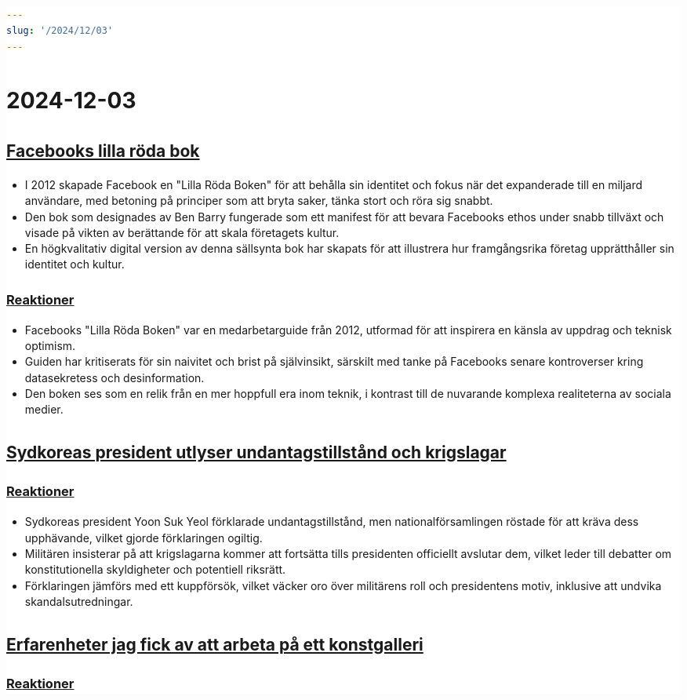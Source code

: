 ```yaml
---
slug: '/2024/12/03'
---
```


# 2024-12-03

## [Facebooks lilla röda bok](https://www.map.cv/blog/redbook)

- I 2012 skapade Facebook en "Lilla Röda Boken" för att behålla sin identitet och fokus när det expanderade till en miljard användare, med betoning på principer som att bryta saker, tänka stort och röra sig snabbt.
- Den bok som designades av Ben Barry fungerade som ett manifest för att bevara Facebooks ethos under snabb tillväxt och visade på vikten av berättande för att skala företagets kultur.
- En högkvalitativ digital version av denna sällsynta bok har skapats för att illustrera hur framgångsrika företag upprätthåller sin identitet och kultur.

### [Reaktioner](https://news.ycombinator.com/item?id=42299863)

- Facebooks "Lilla Röda Boken" var en medarbetarguide från 2012, utformad för att inspirera en känsla av uppdrag och teknisk optimism.
- Guiden har kritiserats för sin naivitet och brist på självinsikt, särskilt med tanke på Facebooks senare kontroverser kring datasekretess och desinformation.
- Den boken ses som en relik från en mer hoppfull era inom teknik, i kontrast till de nuvarande komplexa realiteterna av sociala medier.

## [Sydkoreas president utlyser undantagstillstånd och krigslagar](https://apnews.com/article/south-korea-yoon-martial-law-997c22ac93f6a9bece68454597e577c1)

### [Reaktioner](https://news.ycombinator.com/item?id=42306020)

- Sydkoreas president Yoon Suk Yeol förklarade undantagstillstånd, men nationalförsamlingen röstade för att kräva dess upphävande, vilket gjorde förklaringen ogiltig.
- Militären insisterar på att krigslagarna kommer att fortsätta tills presidenten officiellt avslutar dem, vilket leder till debatter om konstitutionella skyldigheter och potentiell riksrätt.
- Förklaringen jämförs med ett kuppförsök, vilket väcker oro över militärens roll och presidentens motiv, inklusive att undvika skandalsutredningar.

## [Erfarenheter jag fick av att arbeta på ett konstgalleri](https://www.henrikkarlsson.xyz/p/art-gallery)

### [Reaktioner](https://news.ycombinator.com/item?id=42302784)
